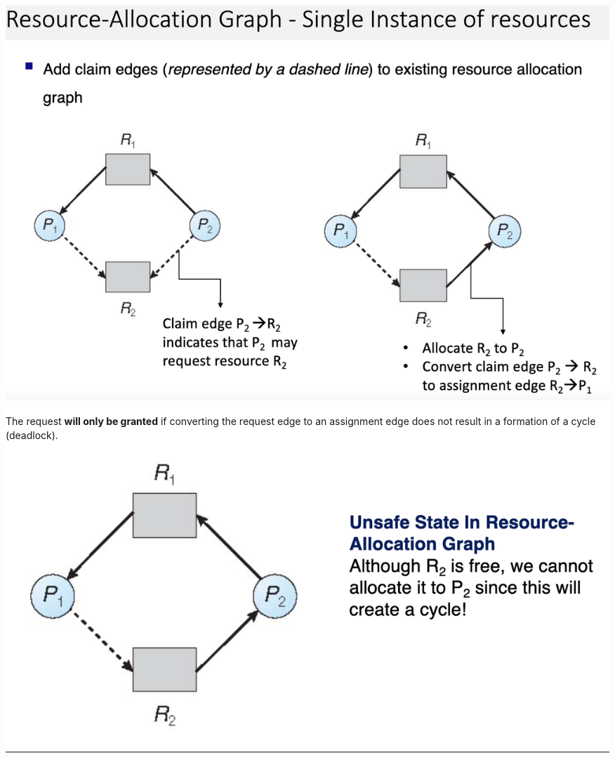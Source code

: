 ![Resource-Allocation Graph](./chapter8_images/single-resource1.png)

The request **will only be granted** if converting the request edge to an assignment edge does not result in a formation of a cycle (deadlock).

![Unsafe Resource-Allocation Graph](./chapter8_images/single-resource2.png)

---